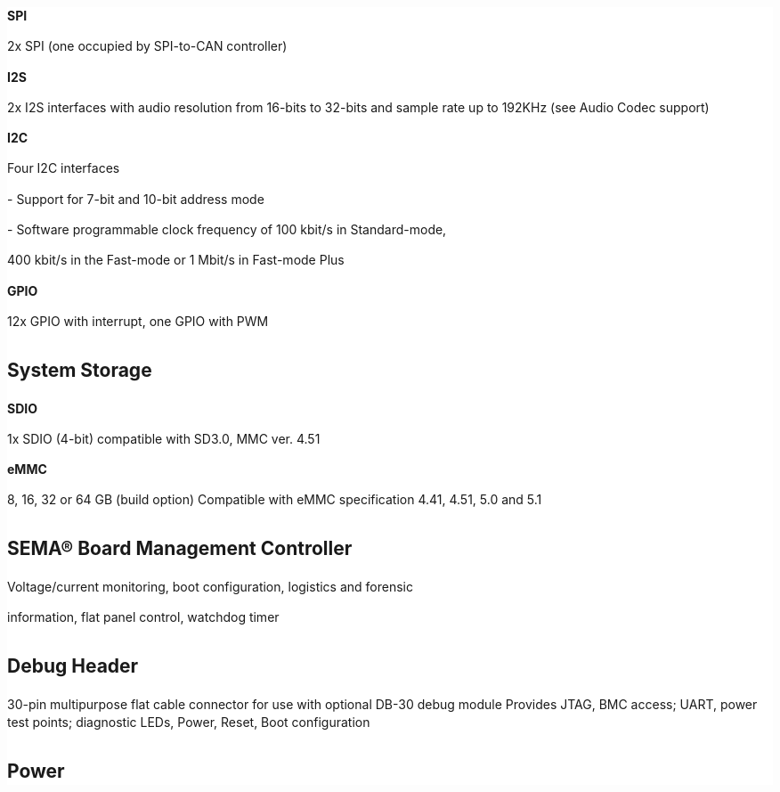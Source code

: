  

**SPI**

2x SPI (one occupied by SPI-to-CAN controller)

 

**I2S**

2x I2S interfaces with audio resolution from 16-bits to 32-bits and sample rate up to 192KHz (see Audio Codec support)

 

**I2C**

Four I2C interfaces

\- Support for 7-bit and 10-bit address mode

\- Software programmable clock frequency of 100 kbit/s in Standard-mode,

400 kbit/s in the Fast-mode or 1 Mbit/s in Fast-mode Plus

 

**GPIO**

12x GPIO with interrupt, one GPIO with PWM



## System Storage

**SDIO**

1x SDIO (4-bit) compatible with SD3.0, MMC ver. 4.51

 

**eMMC**

8, 16, 32 or 64 GB (build option)
Compatible with eMMC specification 4.41, 4.51, 5.0 and 5.1



## SEMA® Board Management Controller

Voltage/current monitoring, boot configuration, logistics and forensic

information, flat panel control, watchdog timer



## Debug Header

30-pin multipurpose flat cable connector for use with optional DB-30 debug module Provides JTAG, BMC access; UART, power test points; diagnostic LEDs, Power, Reset, Boot configuration

 

## Power
